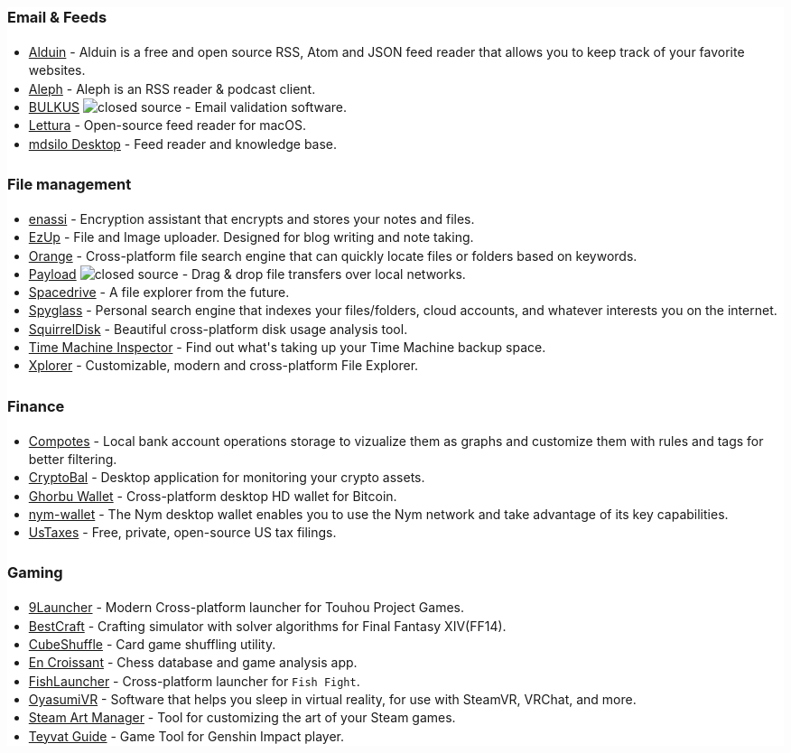 ### Email & Feeds

- [Alduin](https://alduin.stouder.io/) - Alduin is a free and open source RSS, Atom and JSON feed reader that allows you to keep track of your favorite websites.
- [Aleph](https://github.com/chezhe/aleph) - Aleph is an RSS reader & podcast client.
- [BULKUS](https://mailvalidator.online/) ![closed source] - Email validation software.
- [Lettura](https://github.com/zhanglun/lettura) - Open-source feed reader for macOS.
- [mdsilo Desktop](https://github.com/mdSilo/mdSilo-app) - Feed reader and knowledge base.

### File management

- [enassi](https://github.com/enassi/enassi) - Encryption assistant that encrypts and stores your notes and files.
- [EzUp](https://github.com/HuakunShen/ezup) - File and Image uploader. Designed for blog writing and note taking.
- [Orange](https://github.com/naaive/orange) - Cross-platform file search engine that can quickly locate files or folders based on keywords.
- [Payload](https://payload.app/) ![closed source] - Drag & drop file transfers over local networks.
- [Spacedrive](https://github.com/spacedriveapp/spacedrive) - A file explorer from the future.
- [Spyglass](https://github.com/a5huynh/spyglass) - Personal search engine that indexes your files/folders, cloud accounts, and whatever interests you on the internet.
- [SquirrelDisk](https://github.com/adileo/squirreldisk) - Beautiful cross-platform disk usage analysis tool.
- [Time Machine Inspector](https://github.com/probablykasper/time-machine-inspector) - Find out what's taking up your Time Machine backup space.
- [Xplorer](https://github.com/kimlimjustin/xplorer) - Customizable, modern and cross-platform File Explorer.

### Finance

- [Compotes](https://github.com/Orbitale/Compotes) - Local bank account operations storage to vizualize them as graphs and customize them with rules and tags for better filtering.
- [CryptoBal](https://github.com/Rabbit-Company/CryptoBal-Desktop) - Desktop application for monitoring your crypto assets.
- [Ghorbu Wallet](https://github.com/matthias-wright/ghorbu-wallet) - Cross-platform desktop HD wallet for Bitcoin.
- [nym-wallet](https://github.com/nymtech/nym/tree/develop/nym-wallet) - The Nym desktop wallet enables you to use the Nym network and take advantage of its key capabilities.
- [UsTaxes](https://github.com/ustaxes/ustaxes) - Free, private, open-source US tax filings.

### Gaming

- [9Launcher](https://github.com/wearrrrr/9Launcher) - Modern Cross-platform launcher for Touhou Project Games.
- [BestCraft](https://github.com/Tnze/ffxiv-best-craft) - Crafting simulator with solver algorithms for Final Fantasy XIV(FF14).
- [CubeShuffle](https://github.com/philipborg/CubeShuffle) - Card game shuffling utility.
- [En Croissant](https://github.com/franciscoBSalgueiro/en-croissant) - Chess database and game analysis app.
- [FishLauncher](https://github.com/fishfight/FishLauncher) - Cross-platform launcher for `Fish Fight`.
- [OyasumiVR](https://github.com/Raphiiko/OyasumiVR) - Software that helps you sleep in virtual reality, for use with SteamVR, VRChat, and more.
- [Steam Art Manager](https://github.com/Tormak9970/Steam-Art-Manager) - Tool for customizing the art of your Steam games.
- [Teyvat Guide](https://github.com/BTMuli/TeyvatGuide) - Game Tool for Genshin Impact player.


[officially maintained]: https://img.shields.io/badge/official-FFC131?&logo=tauri&logoColor=black
[closed source]: https://img.shields.io/badge/closed%20source-FFC131?&logoColor=black
[paid]: https://img.shields.io/badge/paid-FFC131?&logoColor=black